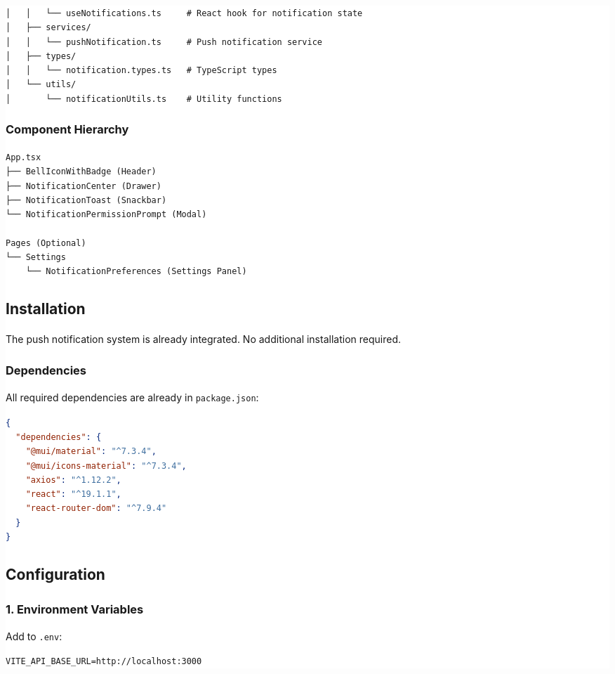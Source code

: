 ```
│   │   └── useNotifications.ts     # React hook for notification state
│   ├── services/
│   │   └── pushNotification.ts     # Push notification service
│   ├── types/
│   │   └── notification.types.ts   # TypeScript types
│   └── utils/
│       └── notificationUtils.ts    # Utility functions
```

### Component Hierarchy

```
App.tsx
├── BellIconWithBadge (Header)
├── NotificationCenter (Drawer)
├── NotificationToast (Snackbar)
└── NotificationPermissionPrompt (Modal)

Pages (Optional)
└── Settings
    └── NotificationPreferences (Settings Panel)
```

## Installation

The push notification system is already integrated. No additional installation required.

### Dependencies

All required dependencies are already in `package.json`:

```json
{
  "dependencies": {
    "@mui/material": "^7.3.4",
    "@mui/icons-material": "^7.3.4",
    "axios": "^1.12.2",
    "react": "^19.1.1",
    "react-router-dom": "^7.9.4"
  }
}
```

## Configuration

### 1. Environment Variables

Add to `.env`:

```env
VITE_API_BASE_URL=http://localhost:3000
```
